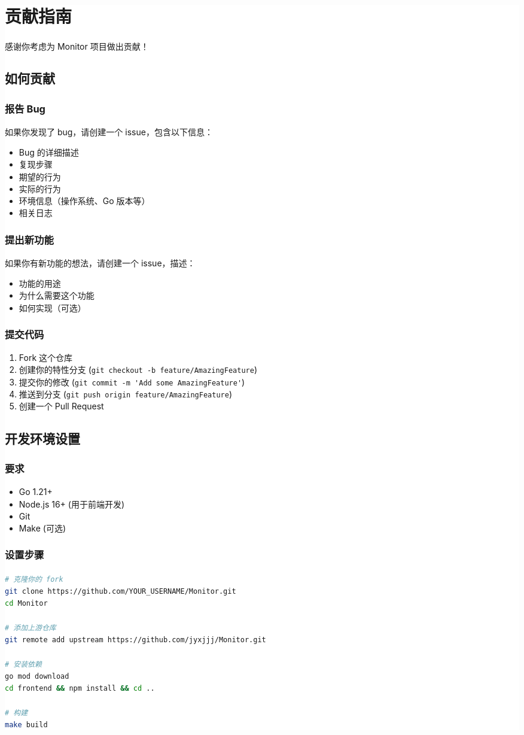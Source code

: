 # 贡献指南

感谢你考虑为 Monitor 项目做出贡献！

## 如何贡献

### 报告 Bug

如果你发现了 bug，请创建一个 issue，包含以下信息：

- Bug 的详细描述
- 复现步骤
- 期望的行为
- 实际的行为
- 环境信息（操作系统、Go 版本等）
- 相关日志

### 提出新功能

如果你有新功能的想法，请创建一个 issue，描述：

- 功能的用途
- 为什么需要这个功能
- 如何实现（可选）

### 提交代码

1. Fork 这个仓库
2. 创建你的特性分支 (`git checkout -b feature/AmazingFeature`)
3. 提交你的修改 (`git commit -m 'Add some AmazingFeature'`)
4. 推送到分支 (`git push origin feature/AmazingFeature`)
5. 创建一个 Pull Request

## 开发环境设置

### 要求

- Go 1.21+
- Node.js 16+ (用于前端开发)
- Git
- Make (可选)

### 设置步骤

```bash
# 克隆你的 fork
git clone https://github.com/YOUR_USERNAME/Monitor.git
cd Monitor

# 添加上游仓库
git remote add upstream https://github.com/jyxjjj/Monitor.git

# 安装依赖
go mod download
cd frontend && npm install && cd ..

# 构建
make build
```
